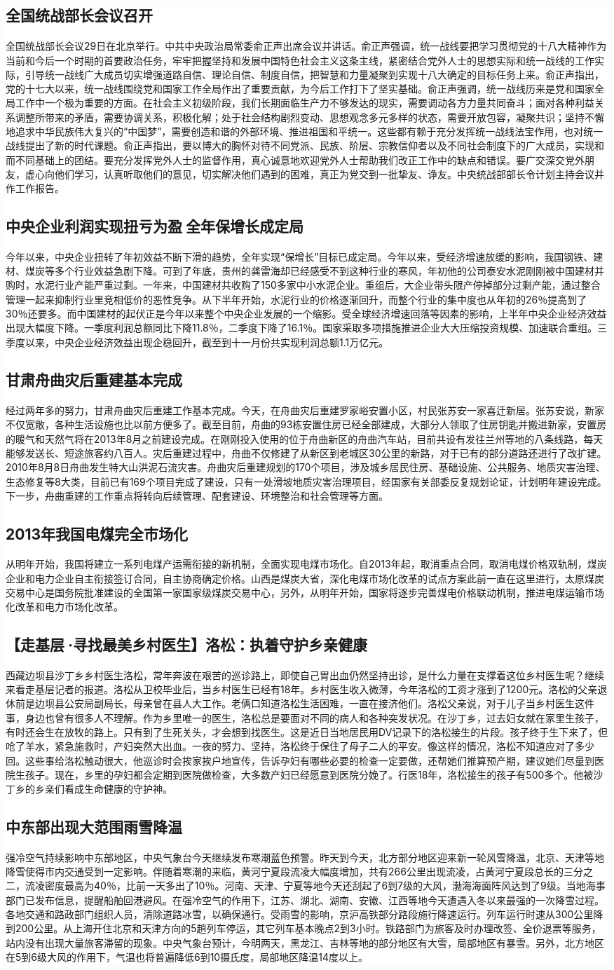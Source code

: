 
## 全国统战部长会议召开


全国统战部长会议29日在北京举行。中共中央政治局常委俞正声出席会议并讲话。俞正声强调，统一战线要把学习贯彻党的十八大精神作为当前和今后一个时期的首要政治任务，牢牢把握坚持和发展中国特色社会主义这条主线，紧密结合党外人士的思想实际和统一战线的工作实际，引导统一战线广大成员切实增强道路自信、理论自信、制度自信，把智慧和力量凝聚到实现十八大确定的目标任务上来。俞正声指出，党的十七大以来，统一战线围绕党和国家工作全局作出了重要贡献，为今后工作打下了坚实基础。俞正声强调，统一战线历来是党和国家全局工作中一个极为重要的方面。在社会主义初级阶段，我们长期面临生产力不够发达的现实，需要调动各方力量共同奋斗；面对各种利益关系调整所带来的矛盾，需要协调关系，积极化解；处于社会结构剧烈变动、思想观念多元多样的状态，需要开放包容，凝聚共识；坚持不懈地追求中华民族伟大复兴的“中国梦”，需要创造和谐的外部环境、推进祖国和平统一。这些都有赖于充分发挥统一战线法宝作用，也对统一战线提出了新的时代课题。俞正声指出，要以博大的胸怀对待不同党派、民族、阶层、宗教信仰者以及不同社会制度下的广大成员，实现和而不同基础上的团结。要充分发挥党外人士的监督作用，真心诚意地欢迎党外人士帮助我们改正工作中的缺点和错误。要广交深交党外朋友，虚心向他们学习，认真听取他们的意见，切实解决他们遇到的困难，真正为党交到一批挚友、诤友。中央统战部部长令计划主持会议并作工作报告。


## 中央企业利润实现扭亏为盈 全年保增长成定局


今年以来，中央企业扭转了年初效益不断下滑的趋势，全年实现“保增长”目标已成定局。今年以来，受经济增速放缓的影响，我国钢铁、建材、煤炭等多个行业效益急剧下降。可到了年底，贵州的龚雷海却已经感受不到这种行业的寒风，年初他的公司泰安水泥刚刚被中国建材并购时，水泥行业产能严重过剩。一年来，中国建材共收购了150多家中小水泥企业。重组后，大企业带头限产停掉部分过剩产能，通过整合管理一起来抑制行业里竞相低价的恶性竞争。从下半年开始，水泥行业的价格逐渐回升，而整个行业的集中度也从年初的26％提高到了30％还要多。而中国建材的起伏正是今年以来整个中央企业发展的一个缩影。受全球经济增速回落等因素的影响，上半年中央企业经济效益出现大幅度下降。一季度利润总额同比下降11.8％，二季度下降了16.1％。国家采取多项措施推进企业大大压缩投资规模、加速联合重组。三季度以来，中央企业经济效益出现企稳回升，截至到十一月份共实现利润总额1.1万亿元。


## 甘肃舟曲灾后重建基本完成


经过两年多的努力，甘肃舟曲灾后重建工作基本完成。今天，在舟曲灾后重建罗家峪安置小区，村民张苏安一家喜迁新居。张苏安说，新家不仅宽敞，各种生活设施也比以前方便多了。截至目前，舟曲的93栋安置住房已经全部建成，大部分人领取了住房钥匙并搬进新家，安置房的暖气和天然气将在2013年8月之前建设完成。在刚刚投入使用的位于舟曲新区的舟曲汽车站，目前共设有发往兰州等地的八条线路，每天能够发送长、短途旅客约八百人。灾后重建过程中，舟曲不仅修建了从新区到老城区30公里的新路，对于已有的部分道路还进行了改扩建。2010年8月8日舟曲发生特大山洪泥石流灾害。舟曲灾后重建规划的170个项目，涉及城乡居民住房、基础设施、公共服务、地质灾害治理、生态修复等8大类，目前已有169个项目完成了建设，只有一处滑坡地质灾害治理项目，经国家有关部委反复规划论证，计划明年建设完成。下一步，舟曲重建的工作重点将转向后续管理、配套建设、环境整治和社会管理等方面。


## 2013年我国电煤完全市场化


从明年开始，我国将建立一系列电煤产运需衔接的新机制，全面实现电煤市场化。自2013年起，取消重点合同，取消电煤价格双轨制，煤炭企业和电力企业自主衔接签订合同，自主协商确定价格。山西是煤炭大省，深化电煤市场化改革的试点方案此前一直在这里进行，太原煤炭交易中心是国务院批准建设的全国第一家国家级煤炭交易中心，另外，从明年开始，国家将逐步完善煤电价格联动机制，推进电煤运输市场化改革和电力市场化改革。


## 【走基层 ·寻找最美乡村医生】洛松：执着守护乡亲健康


西藏边坝县沙丁乡乡村医生洛松，常年奔波在艰苦的巡诊路上，即使自己胃出血仍然坚持出诊，是什么力量在支撑着这位乡村医生呢？继续来看走基层记者的报道。洛松从卫校毕业后，当乡村医生已经有18年。乡村医生收入微薄，今年洛松的工资才涨到了1200元。洛松的父亲退休前是边坝县公安局副局长，母亲曾在县人大工作。老俩口知道洛松生活困难，一直在接济他们。洛松父亲说，对于儿子当乡村医生这件事，身边也曾有很多人不理解。作为乡里唯一的医生，洛松总是要面对不同的病人和各种突发状况。在沙丁乡，过去妇女就在家里生孩子，有时还会生在放牧的路上。只有到了生死关头，才会想到找医生。这是近日当地居民用DV记录下的洛松接生的片段。孩子终于生下来了，但呛了羊水，紧急施救时，产妇突然大出血。一夜的努力、坚持，洛松终于保住了母子二人的平安。像这样的情况，洛松不知道应对了多少回。这些事给洛松触动很大，他巡诊时会挨家挨户地宣传，告诉孕妇有哪些必要的检查一定要做，还帮她们推算预产期，建议她们尽量到医院生孩子。现在，乡里的孕妇都会定期到医院做检查，大多数产妇已经愿意到医院分娩了。行医18年，洛松接生的孩子有500多个。他被沙丁乡的乡亲们看成生命健康的守护神。


## 中东部出现大范围雨雪降温


强冷空气持续影响中东部地区，中央气象台今天继续发布寒潮蓝色预警。昨天到今天，北方部分地区迎来新一轮风雪降温，北京、天津等地降雪使得市内交通受到一定影响。伴随着寒潮的来临，黄河宁夏段流凌大幅度增加，共有266公里出现流凌，占黄河宁夏段总长的三分之二，流凌密度最高为40％，比前一天多出了10％。河南、天津、宁夏等地今天还刮起了6到7级的大风，渤海海面阵风达到了9级。当地海事部门已发布信息，提醒船舶回港避风。在强冷空气的作用下，江苏、湖北、湖南、安徽、江西等地今天遭遇入冬以来最强的一次降雪过程。各地交通和路政部门组织人员，清除道路冰雪，以确保通行。受雨雪的影响，京沪高铁部分路段施行降速运行。列车运行时速从300公里降到200公里。从上海开住北京和天津方向的5趟列车停运，其它列车基本晚点2到3小时。铁路部门为旅客及时办理改签、全价退票等服务，站内没有出现大量旅客滞留的现象。中央气象台预计，今明两天，黑龙江、吉林等地的部分地区有大雪，局部地区有暴雪。另外，北方地区在5到6级大风的作用下，气温也将普遍降低6到10摄氏度，局部地区降温14度以上。
